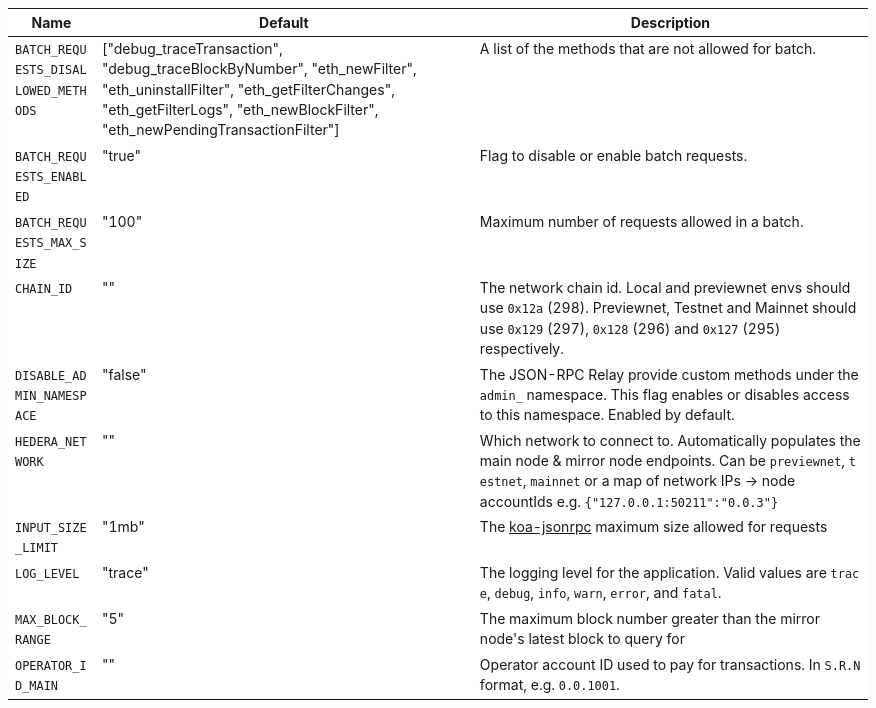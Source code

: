 | Name                                | Default                                                                                                                                                                                              | Description                                                                                                                                                                                                                       |
| ----------------------------------- | ---------------------------------------------------------------------------------------------------------------------------------------------------------------------------------------------------- | --------------------------------------------------------------------------------------------------------------------------------------------------------------------------------------------------------------------------------- |
| `BATCH_REQUESTS_DISALLOWED_METHODS` | ["debug_traceTransaction", "debug_traceBlockByNumber", "eth_newFilter", "eth_uninstallFilter", "eth_getFilterChanges", "eth_getFilterLogs", "eth_newBlockFilter", "eth_newPendingTransactionFilter"] | A list of the methods that are not allowed for batch.                                                                                                                                                                             |
| `BATCH_REQUESTS_ENABLED`            | "true"                                                                                                                                                                                               | Flag to disable or enable batch requests.                                                                                                                                                                                         |
| `BATCH_REQUESTS_MAX_SIZE`           | "100"                                                                                                                                                                                                | Maximum number of requests allowed in a batch.                                                                                                                                                                                    |
| `CHAIN_ID`                          | ""                                                                                                                                                                                                   | The network chain id. Local and previewnet envs should use `0x12a` (298). Previewnet, Testnet and Mainnet should use `0x129` (297), `0x128` (296) and `0x127` (295) respectively.                                                 |
| `DISABLE_ADMIN_NAMESPACE`           | "false"                                                                                                                                                                                              | The JSON-RPC Relay provide custom methods under the `admin_` namespace. This flag enables or disables access to this namespace. Enabled by default.                                                                               |
| `HEDERA_NETWORK`                    | ""                                                                                                                                                                                                   | Which network to connect to. Automatically populates the main node & mirror node endpoints. Can be `previewnet`, `testnet`, `mainnet` or a map of network IPs -> node accountIds e.g. `{"127.0.0.1:50211":"0.0.3"}`               |
| `INPUT_SIZE_LIMIT`                  | "1mb"                                                                                                                                                                                                | The [koa-jsonrpc](https://github.com/Bitclimb/koa-jsonrpc) maximum size allowed for requests                                                                                                                                      |
| `LOG_LEVEL`                         | "trace"                                                                                                                                                                                              | The logging level for the application. Valid values are `trace`, `debug`, `info`, `warn`, `error`, and `fatal`.                                                                                                                   |
| `MAX_BLOCK_RANGE`                   | "5"                                                                                                                                                                                                  | The maximum block number greater than the mirror node's latest block to query for                                                                                                                                                 |
| `OPERATOR_ID_MAIN`                  | ""                                                                                                                                                                                                   | Operator account ID used to pay for transactions. In `S.R.N` format, e.g. `0.0.1001`.                                                                                                                                             |